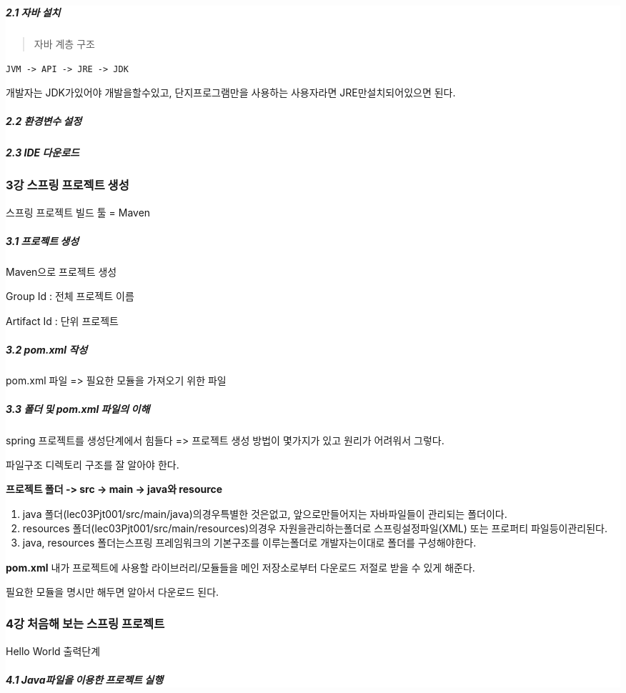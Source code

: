 ##### 2.1 자바 설치

> 자바 계층 구조

```
JVM -> API -> JRE -> JDK
```

 개발자는 JDK가있어야 개발을할수있고, 단지프로그램만을 사용하는 사용자라면 JRE만설치되어있으면 된다.

##### 2.2 환경변수 설정

##### 2.3 IDE 다운로드



### 3강 스프링 프로젝트 생성

스프링 프로젝트 빌드 툴 = Maven

##### 3.1 프로젝트 생성

Maven으로 프로젝트 생성

Group Id : 전체 프로젝트 이름

Artifact Id : 단위 프로젝트



##### 3.2 pom.xml 작성

pom.xml 파일 => 필요한 모듈을 가져오기 위한 파일



##### 3.3 폴더 및 pom.xml 파일의 이해

spring 프로젝트를 생성단계에서 힘들다 => 프로젝트 생성 방법이 몇가지가 있고 원리가 어려워서 그렇다.

파일구조 디렉토리 구조를 잘 알아야 한다.



**프로젝트 폴더 -> src -> main -> java와 resource** 



1. java 폴더(lec03Pjt001/src/main/java)의경우특별한 것은없고, 앞으로만들어지는 자바파일들이 관리되는 폴더이다. 
2. resources 폴더(lec03Pjt001/src/main/resources)의경우 자원을관리하는폴더로 스프링설정파일(XML) 또는 프로퍼티 파일등이관리된다.
3.  java, resources 폴더는스프링 프레임워크의 기본구조를 이루는폴더로 개발자는이대로 폴더를 구성해야한다.



**pom.xml** 내가 프로젝트에  사용할 라이브러리/모듈들을 메인 저장소로부터 다운로드 저절로 받을 수 있게 해준다.

필요한 모듈을 명시만 해두면 알아서 다운로드 된다.



### 4강 처음해 보는 스프링 프로젝트

Hello World 출력단계

##### 4.1 Java파일을 이용한 프로젝트 실행
